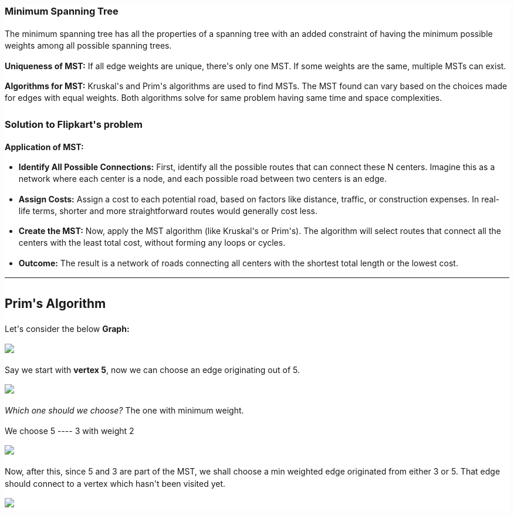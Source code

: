### Minimum Spanning Tree

The minimum spanning tree has all the properties of a spanning tree with an added constraint of having the minimum possible weights among all possible spanning trees.

**Uniqueness of MST:** If all edge weights are unique, there's only one MST. If some weights are the same, multiple MSTs can exist.

**Algorithms for MST:** Kruskal's and Prim's algorithms are used to find MSTs. The MST found can vary based on the choices made for edges with equal weights. Both algorithms solve for same problem having same time and space complexities.


### Solution to Flipkart's problem

**Application of MST:**
* **Identify All Possible Connections:** First, identify all the possible routes that can connect these N centers. Imagine this as a network where each center is a node, and each possible road between two centers is an edge.

* **Assign Costs:** Assign a cost to each potential road, based on factors like distance, traffic, or construction expenses. In real-life terms, shorter and more straightforward routes would generally cost less.

* **Create the MST:** Now, apply the MST algorithm (like Kruskal's or Prim's). The algorithm will select routes that connect all the centers with the least total cost, without forming any loops or cycles.

* **Outcome:** The result is a network of roads connecting all centers with the shortest total length or the lowest cost.

---
## Prim's Algorithm


Let's consider the below **Graph:**

<img src="https://d2beiqkhq929f0.cloudfront.net/public_assets/assets/000/063/855/original/Screenshot_2024-01-31_at_4.34.43_PM.png?1706699091" width=350 />

Say we start with **vertex 5**, now we can choose an edge originating out of 5.

<img src="https://d2beiqkhq929f0.cloudfront.net/public_assets/assets/000/063/856/original/Screenshot_2024-01-31_at_4.37.30_PM.png?1706699339" width=350 />

*Which one should we choose?*
The one with minimum weight.

We choose 5 ---- 3 with weight 2

<img src="https://d2beiqkhq929f0.cloudfront.net/public_assets/assets/000/063/857/original/Screenshot_2024-01-31_at_4.41.06_PM.png?1706699512" width=350 />

Now, after this, since 5 and 3 are part of the MST, we shall choose a min weighted edge originated from either 3 or 5. That edge should connect to a vertex which hasn't been visited yet. 

<img src="https://d2beiqkhq929f0.cloudfront.net/public_assets/assets/000/063/858/original/Screenshot_2024-01-31_at_4.41.23_PM.png?1706699636" width=350 />
